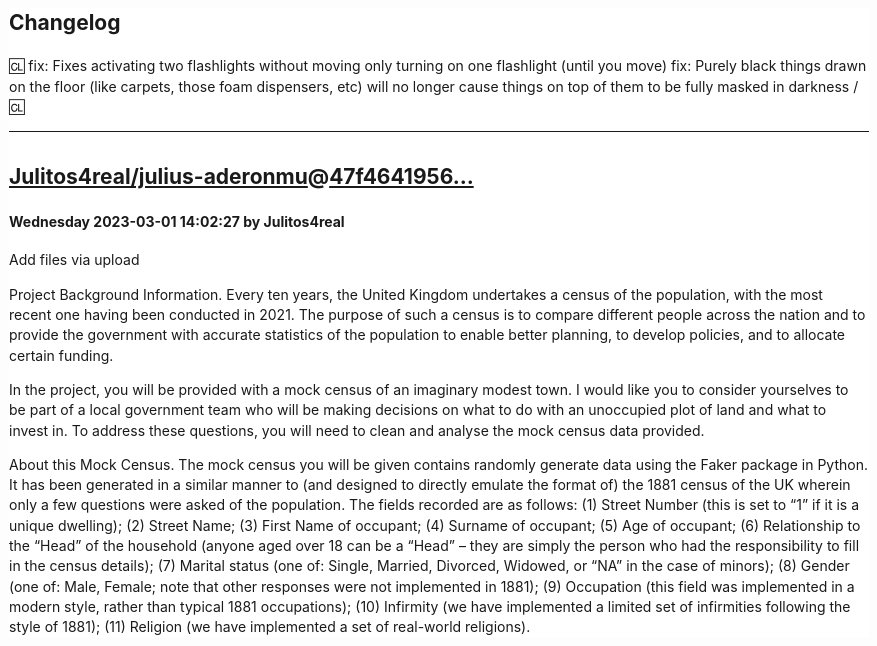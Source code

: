 
## Changelog



:cl:
fix: Fixes activating two flashlights without moving only turning on one
flashlight (until you move)
fix: Purely black things drawn on the floor (like carpets, those foam
dispensers, etc) will no longer cause things on top of them to be fully
masked in darkness
/:cl:




---
## [Julitos4real/julius-aderonmu](https://github.com/Julitos4real/julius-aderonmu)@[47f4641956...](https://github.com/Julitos4real/julius-aderonmu/commit/47f4641956299b3a3062a07a922e75a19c5a1cb1)
#### Wednesday 2023-03-01 14:02:27 by Julitos4real

Add files via upload

Project Background Information. 
Every ten years, the United Kingdom undertakes a census of the population, with the most recent one 
having been conducted in 2021. The purpose of such a census is to compare different people across the 
nation and to provide the government with accurate statistics of the population to enable better 
planning, to develop policies, and to allocate certain funding.  
 
In the project, you will be provided with a mock census of an imaginary modest town. I would like you 
to consider yourselves to be part of a local government team who will be making decisions on what to 
do with an unoccupied plot of land and what to invest in. To address these questions, you will need to 
clean and analyse the mock census data provided.  
 
About this Mock Census. 
The mock census you will be given contains randomly generate data using the Faker package in 
Python. It has been generated in a similar manner to (and designed to directly emulate the format of) 
the 1881 census of the UK wherein only a few questions were asked of the population. The fields 
recorded are as follows: 
(1)  Street Number (this is set to “1” if it is a unique dwelling); 
(2)  Street Name; 
(3)  First Name of occupant; 
(4)  Surname of occupant; 
(5)  Age of occupant; 
(6)  Relationship to the “Head” of the household (anyone aged over 18 can be a “Head” – they are 
simply the person who had the responsibility to fill in the census details); 
(7)  Marital status (one of: Single, Married, Divorced, Widowed, or “NA” in the case of minors); 
(8)  Gender (one of: Male, Female; note that other responses were not implemented in 1881); 
(9)  Occupation (this field was implemented in a modern style, rather than typical 1881 
occupations); 
(10) Infirmity (we have implemented a limited set of infirmities following the style of 1881); 
(11) Religion (we have implemented a set of real-world religions).  
 